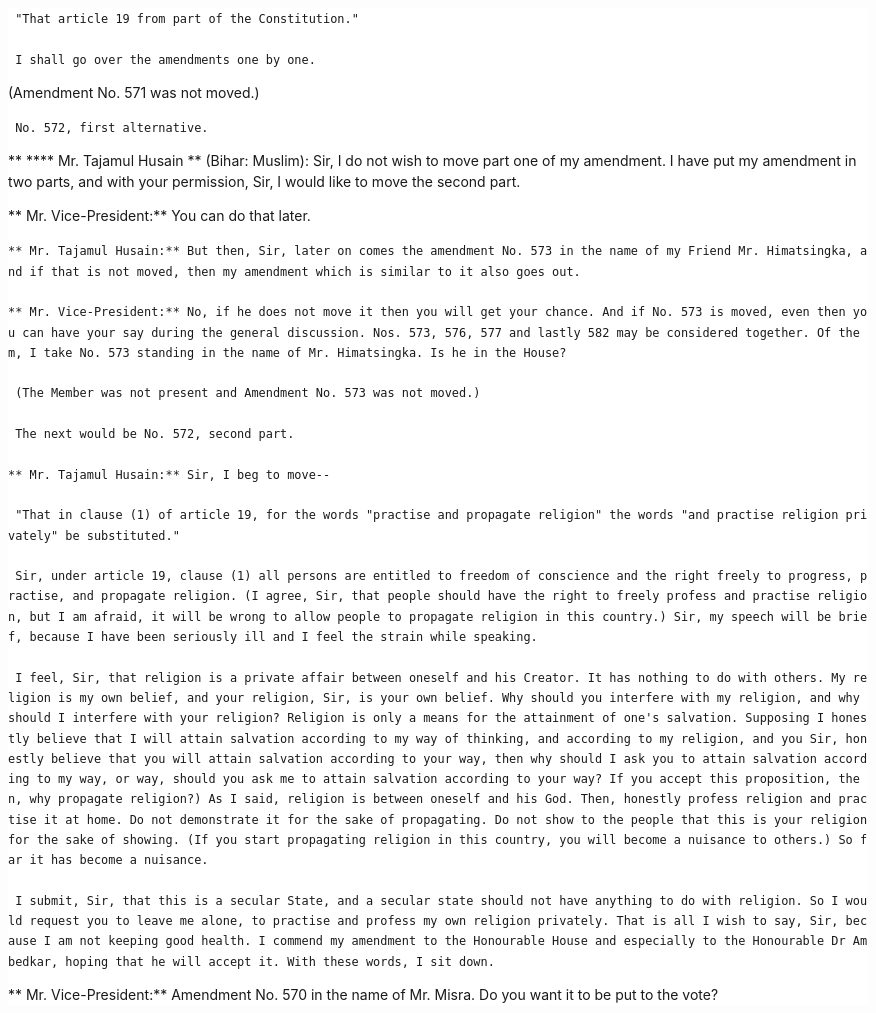      "That article 19 from part of the Constitution."

     I shall go over the amendments one by one.

(Amendment No. 571 was not moved.)

     No. 572, first alternative.

   ** **** Mr. Tajamul Husain ** (Bihar: Muslim): Sir, I do not wish to move part one of my amendment. I have put my amendment in two parts, and with your permission, Sir, I would like to move the second part.

   **  Mr. Vice-President:** You can do that later.

    ** Mr. Tajamul Husain:** But then, Sir, later on comes the amendment No. 573 in the name of my Friend Mr. Himatsingka, and if that is not moved, then my amendment which is similar to it also goes out.

    ** Mr. Vice-President:** No, if he does not move it then you will get your chance. And if No. 573 is moved, even then you can have your say during the general discussion. Nos. 573, 576, 577 and lastly 582 may be considered together. Of them, I take No. 573 standing in the name of Mr. Himatsingka. Is he in the House?

     (The Member was not present and Amendment No. 573 was not moved.)

     The next would be No. 572, second part.

    ** Mr. Tajamul Husain:** Sir, I beg to move--

     "That in clause (1) of article 19, for the words "practise and propagate religion" the words "and practise religion privately" be substituted."

     Sir, under article 19, clause (1) all persons are entitled to freedom of conscience and the right freely to progress, practise, and propagate religion. (I agree, Sir, that people should have the right to freely profess and practise religion, but I am afraid, it will be wrong to allow people to propagate religion in this country.) Sir, my speech will be brief, because I have been seriously ill and I feel the strain while speaking.

     I feel, Sir, that religion is a private affair between oneself and his Creator. It has nothing to do with others. My religion is my own belief, and your religion, Sir, is your own belief. Why should you interfere with my religion, and why should I interfere with your religion? Religion is only a means for the attainment of one's salvation. Supposing I honestly believe that I will attain salvation according to my way of thinking, and according to my religion, and you Sir, honestly believe that you will attain salvation according to your way, then why should I ask you to attain salvation according to my way, or way, should you ask me to attain salvation according to your way? If you accept this proposition, then, why propagate religion?) As I said, religion is between oneself and his God. Then, honestly profess religion and practise it at home. Do not demonstrate it for the sake of propagating. Do not show to the people that this is your religion for the sake of showing. (If you start propagating religion in this country, you will become a nuisance to others.) So far it has become a nuisance.

     I submit, Sir, that this is a secular State, and a secular state should not have anything to do with religion. So I would request you to leave me alone, to practise and profess my own religion privately. That is all I wish to say, Sir, because I am not keeping good health. I commend my amendment to the Honourable House and especially to the Honourable Dr Ambedkar, hoping that he will accept it. With these words, I sit down.

   **  Mr. Vice-President:** Amendment No. 570 in the name of Mr. Misra. Do you want it to be put to the vote?
